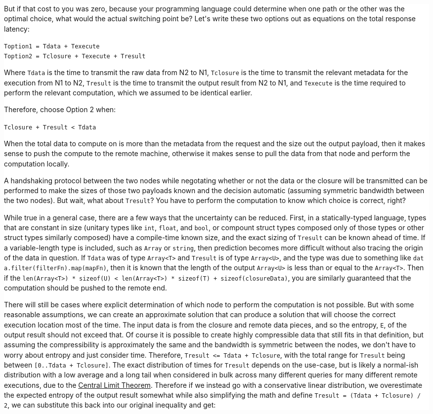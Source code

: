 But if that cost to you was zero, because your programming language could determine when one path or the other was the optimal choice, what would the actual switching point be? Let's write these two options out as equations on the total response latency:

```
Toption1 = Tdata + Texecute
Toption2 = Tclosure + Texecute + Tresult
```

Where `Tdata` is the time to transmit the raw data from N2 to N1, `Tclosure` is the time to transmit the relevant metadata for the execution from N1 to N2, `Tresult` is the time to transmit the output result from N2 to N1, and `Texecute` is the time required to perform the relevant computation, which we assumed to be identical earlier.

Therefore, choose Option 2 when:

```
Tclosure + Tresult < Tdata
```

When the total data to compute on is more than the metadata from the request and the size out the output payload, then it makes sense to push the compute to the remote machine, otherwise it makes sense to pull the data from that node and perform the computation locally.

A handshaking protocol between the two nodes while negotating whether or not the data or the closure will be transmitted can be performed to make the sizes of those two payloads known and the decision automatic (assuming symmetric bandwidth between the two nodes). But wait, what about `Tresult`? You have to perform the computation to know which choice is correct, right?

While true in a general case, there are a few ways that the uncertainty can be reduced. First, in a statically-typed language, types that are constant in size (unitary types like `int`, `float`, and `bool`, or compount struct types composed only of those types or other struct types similarly composed) have a compile-time known size, and the exact sizing of `Tresult` can be known ahead of time. If a variable-length type is included, such as `Array` or `string`, then prediction becomes more difficult without also tracing the origin of the data in question. If `Tdata` was of type `Array<T>` and `Tresult` is of type `Array<U>`, and the type was due to something like `data.filter(filterFn).map(mapFn)`, then it is known that the length of the output `Array<U>` is less than or equal to the `Array<T>`. Then if the `len(Array<T>) * sizeof(U) < len(Array<T>) * sizeof(T) + sizeof(closureData)`, you are similarly guaranteed that the computation should be pushed to the remote end.

There will still be cases where explicit determination of which node to perform the computation is not possible. But with some reasonable assumptions, we can create an approximate solution that can produce a solution that will choose the correct execution location most of the time. The input data is from the closure and remote data pieces, and so the entropy, `E`, of the output result should not exceed that. Of course it is possible to create highly compressible data that still fits in that definition, but assuming the compressibility is approximately the same and the bandwidth is symmetric between the nodes, we don't have to worry about entropy and just consider time. Therefore, `Tresult <= Tdata + Tclosure`, with the total range for `Tresult` being between `[0..Tdata + Tclosure]`. The exact distribution of times for `Tresult` depends on the use-case, but is likely a normal-ish distribution with a low average and a long tail when considered in bulk across many different queries for many different remote executions, due to the [Central Limit Theorem](https://en.wikipedia.org/wiki/Central_limit_theorem). Therefore if we instead go with a conservative linear distribution, we overestimate the expected entropy of the output result somewhat while also simplifying the math and define `Tresult = (Tdata + Tclosure) / 2`, we can substitute this back into our original inequality and get:
